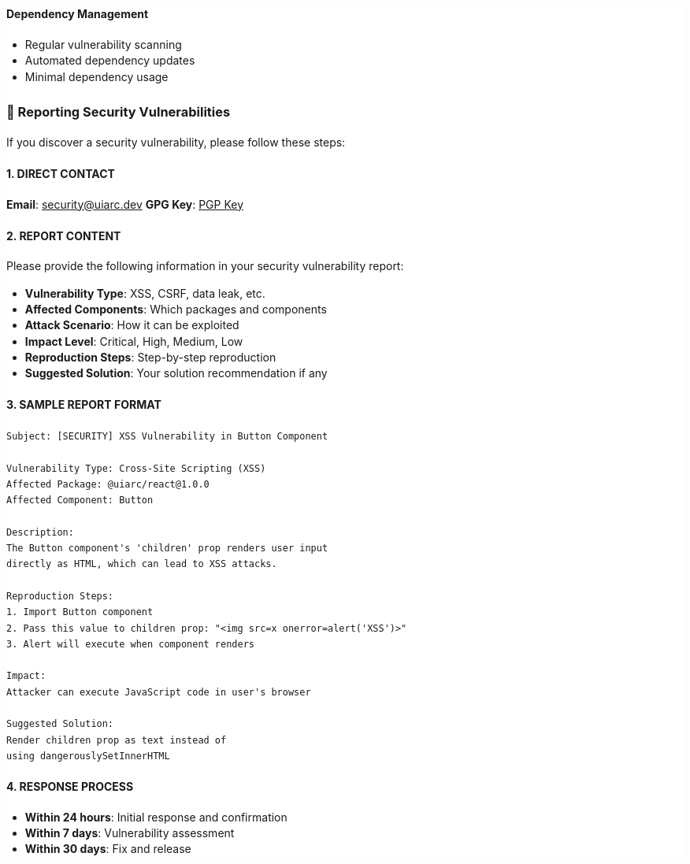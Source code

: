 #### Dependency Management
- Regular vulnerability scanning
- Automated dependency updates
- Minimal dependency usage

### 🚨 Reporting Security Vulnerabilities

If you discover a security vulnerability, please follow these steps:

#### 1. DIRECT CONTACT
**Email**: security@uiarc.dev
**GPG Key**: [PGP Key](./security/pgp-key.asc)

#### 2. REPORT CONTENT
Please provide the following information in your security vulnerability report:

- **Vulnerability Type**: XSS, CSRF, data leak, etc.
- **Affected Components**: Which packages and components
- **Attack Scenario**: How it can be exploited
- **Impact Level**: Critical, High, Medium, Low
- **Reproduction Steps**: Step-by-step reproduction
- **Suggested Solution**: Your solution recommendation if any

#### 3. SAMPLE REPORT FORMAT

```
Subject: [SECURITY] XSS Vulnerability in Button Component

Vulnerability Type: Cross-Site Scripting (XSS)
Affected Package: @uiarc/react@1.0.0
Affected Component: Button

Description:
The Button component's 'children' prop renders user input 
directly as HTML, which can lead to XSS attacks.

Reproduction Steps:
1. Import Button component
2. Pass this value to children prop: "<img src=x onerror=alert('XSS')>"
3. Alert will execute when component renders

Impact:
Attacker can execute JavaScript code in user's browser

Suggested Solution:
Render children prop as text instead of 
using dangerouslySetInnerHTML
```

#### 4. RESPONSE PROCESS

- **Within 24 hours**: Initial response and confirmation
- **Within 7 days**: Vulnerability assessment
- **Within 30 days**: Fix and release
